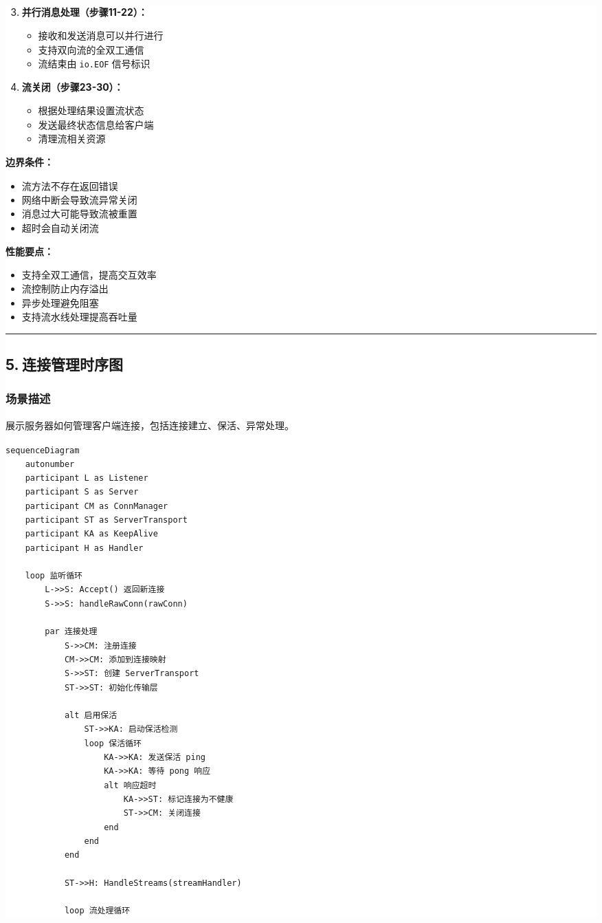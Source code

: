 3. **并行消息处理（步骤11-22）：**
   - 接收和发送消息可以并行进行
   - 支持双向流的全双工通信
   - 流结束由 `io.EOF` 信号标识

4. **流关闭（步骤23-30）：**
   - 根据处理结果设置流状态
   - 发送最终状态信息给客户端
   - 清理流相关资源

**边界条件：**

- 流方法不存在返回错误
- 网络中断会导致流异常关闭
- 消息过大可能导致流被重置
- 超时会自动关闭流

**性能要点：**

- 支持全双工通信，提高交互效率
- 流控制防止内存溢出
- 异步处理避免阻塞
- 支持流水线处理提高吞吐量

---

## 5. 连接管理时序图

### 场景描述
展示服务器如何管理客户端连接，包括连接建立、保活、异常处理。

```mermaid
sequenceDiagram
    autonumber
    participant L as Listener
    participant S as Server
    participant CM as ConnManager
    participant ST as ServerTransport
    participant KA as KeepAlive
    participant H as Handler
    
    loop 监听循环
        L->>S: Accept() 返回新连接
        S->>S: handleRawConn(rawConn)
        
        par 连接处理
            S->>CM: 注册连接
            CM->>CM: 添加到连接映射
            S->>ST: 创建 ServerTransport
            ST->>ST: 初始化传输层
            
            alt 启用保活
                ST->>KA: 启动保活检测
                loop 保活循环
                    KA->>KA: 发送保活 ping
                    KA->>KA: 等待 pong 响应
                    alt 响应超时
                        KA->>ST: 标记连接为不健康
                        ST->>CM: 关闭连接
                    end
                end
            end
            
            ST->>H: HandleStreams(streamHandler)
            
            loop 流处理循环
```